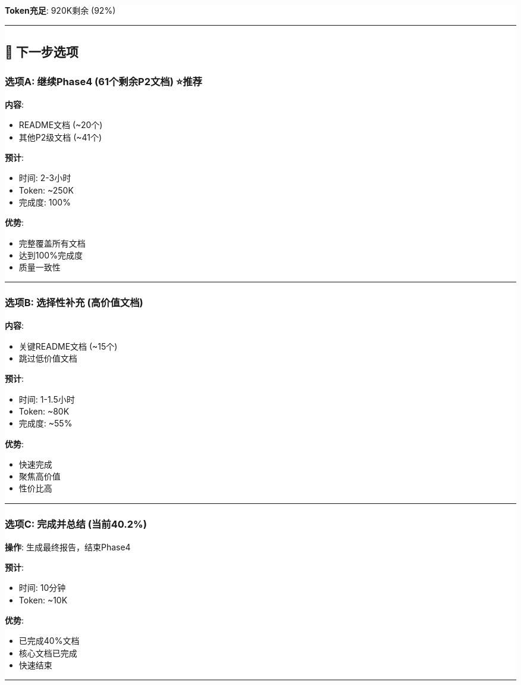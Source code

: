 **Token充足**: 920K剩余 (92%)

---

## 🎯 下一步选项

### 选项A: 继续Phase4 (61个剩余P2文档) ⭐推荐

**内容**:
- README文档 (~20个)
- 其他P2级文档 (~41个)

**预计**:
- 时间: 2-3小时
- Token: ~250K
- 完成度: 100%

**优势**:
- 完整覆盖所有文档
- 达到100%完成度
- 质量一致性

---

### 选项B: 选择性补充 (高价值文档)

**内容**:
- 关键README文档 (~15个)
- 跳过低价值文档

**预计**:
- 时间: 1-1.5小时
- Token: ~80K
- 完成度: ~55%

**优势**:
- 快速完成
- 聚焦高价值
- 性价比高

---

### 选项C: 完成并总结 (当前40.2%)

**操作**: 生成最终报告，结束Phase4

**预计**:
- 时间: 10分钟
- Token: ~10K

**优势**:
- 已完成40%文档
- 核心文档已完成
- 快速结束

---